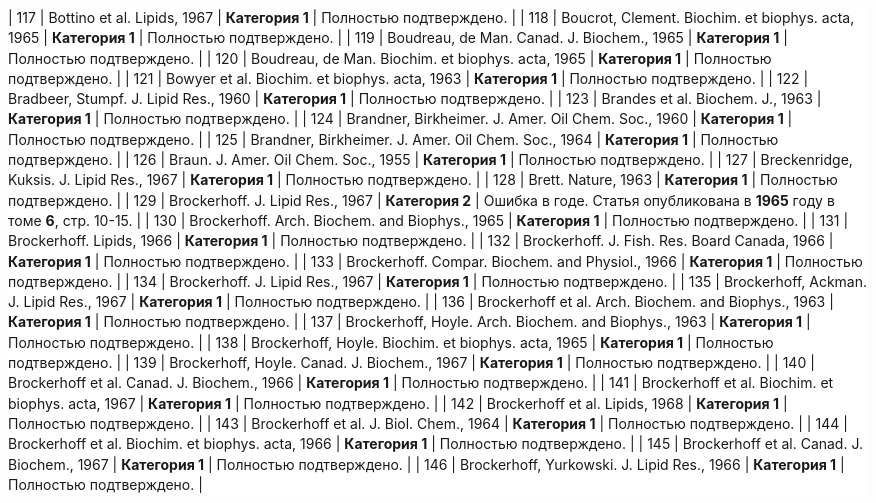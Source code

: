 | 117  | Bottino et al. Lipids, 1967                                       | **Категория 1** | Полностью подтверждено.                                                                               |
| 118  | Boucrot, Clement. Biochim. et biophys. acta, 1965                 | **Категория 1** | Полностью подтверждено.                                                                               |
| 119  | Boudreau, de Man. Canad. J. Biochem., 1965                        | **Категория 1** | Полностью подтверждено.                                                                               |
| 120  | Boudreau, de Man. Biochim. et biophys. acta, 1965                 | **Категория 1** | Полностью подтверждено.                                                                               |
| 121  | Bowyer et al. Biochim. et biophys. acta, 1963                     | **Категория 1** | Полностью подтверждено.                                                                               |
| 122  | Bradbeer, Stumpf. J. Lipid Res., 1960                             | **Категория 1** | Полностью подтверждено.                                                                               |
| 123  | Brandes et al. Biochem. J., 1963                                  | **Категория 1** | Полностью подтверждено.                                                                               |
| 124  | Brandner, Birkheimer. J. Amer. Oil Chem. Soc., 1960               | **Категория 1** | Полностью подтверждено.                                                                               |
| 125  | Brandner, Birkheimer. J. Amer. Oil Chem. Soc., 1964               | **Категория 1** | Полностью подтверждено.                                                                               |
| 126  | Braun. J. Amer. Oil Chem. Soc., 1955                              | **Категория 1** | Полностью подтверждено.                                                                               |
| 127  | Breckenridge, Kuksis. J. Lipid Res., 1967                         | **Категория 1** | Полностью подтверждено.                                                                               |
| 128  | Brett. Nature, 1963                                               | **Категория 1** | Полностью подтверждено.                                                                               |
| 129  | Brockerhoff. J. Lipid Res., 1967                                  | **Категория 2** | Ошибка в годе. Статья опубликована в **1965** году в томе **6**, стр. 10-15.                          |
| 130  | Brockerhoff. Arch. Biochem. and Biophys., 1965                    | **Категория 1** | Полностью подтверждено.                                                                               |
| 131  | Brockerhoff. Lipids, 1966                                         | **Категория 1** | Полностью подтверждено.                                                                               |
| 132  | Brockerhoff. J. Fish. Res. Board Canada, 1966                     | **Категория 1** | Полностью подтверждено.                                                                               |
| 133  | Brockerhoff. Compar. Biochem. and Physiol., 1966                  | **Категория 1** | Полностью подтверждено.                                                                               |
| 134  | Brockerhoff. J. Lipid Res., 1967                                  | **Категория 1** | Полностью подтверждено.                                                                               |
| 135  | Brockerhoff, Ackman. J. Lipid Res., 1967                          | **Категория 1** | Полностью подтверждено.                                                                               |
| 136  | Brockerhoff et al. Arch. Biochem. and Biophys., 1963              | **Категория 1** | Полностью подтверждено.                                                                               |
| 137  | Brockerhoff, Hoyle. Arch. Biochem. and Biophys., 1963             | **Категория 1** | Полностью подтверждено.                                                                               |
| 138  | Brockerhoff, Hoyle. Biochim. et biophys. acta, 1965               | **Категория 1** | Полностью подтверждено.                                                                               |
| 139  | Brockerhoff, Hoyle. Canad. J. Biochem., 1967                      | **Категория 1** | Полностью подтверждено.                                                                               |
| 140  | Brockerhoff et al. Canad. J. Biochem., 1966                       | **Категория 1** | Полностью подтверждено.                                                                               |
| 141  | Brockerhoff et al. Biochim. et biophys. acta, 1967                | **Категория 1** | Полностью подтверждено.                                                                               |
| 142  | Brockerhoff et al. Lipids, 1968                                   | **Категория 1** | Полностью подтверждено.                                                                               |
| 143  | Brockerhoff et al. J. Biol. Chem., 1964                           | **Категория 1** | Полностью подтверждено.                                                                               |
| 144  | Brockerhoff et al. Biochim. et biophys. acta, 1966                | **Категория 1** | Полностью подтверждено.                                                                               |
| 145  | Brockerhoff et al. Canad. J. Biochem., 1967                       | **Категория 1** | Полностью подтверждено.                                                                               |
| 146  | Brockerhoff, Yurkowski. J. Lipid Res., 1966                       | **Категория 1** | Полностью подтверждено.                                                                               |